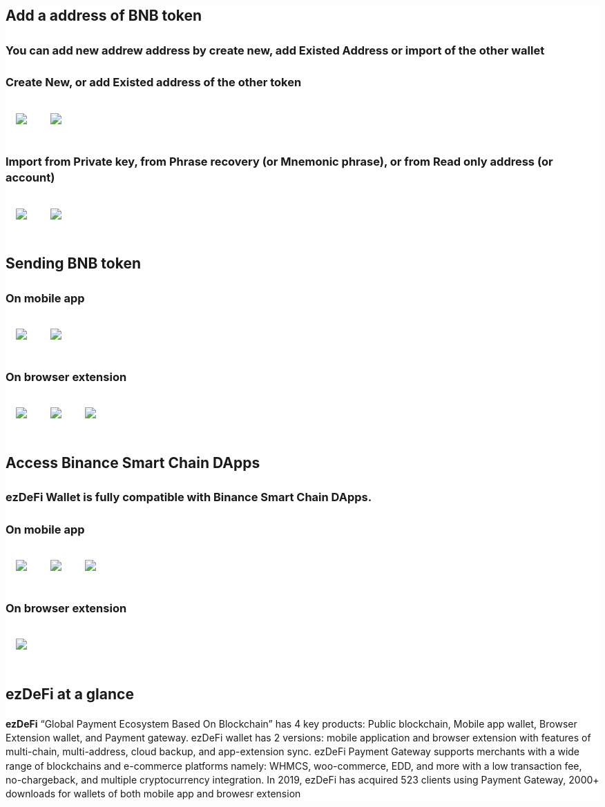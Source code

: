 ## Add a address of BNB token 
### You can add new addrew address by create new, add Existed Address or import of the other wallet
### Create New, or add Existed address of the other token
<img src="https://raw.githubusercontent.com/ezDeFi/ezdefi-media/master/bsc-tutorial/Mobile_App_BNB_Add.png" height="500" style = "margin: 15px">
<img src="https://raw.githubusercontent.com/ezDeFi/ezdefi-media/master/bsc-tutorial/Extension_BNB_Add.png" height="500" style = "margin: 15px"> 

### Import from Private key, from Phrase recovery (or Mnemonic phrase), or from Read only address (or account)
<img src="https://raw.githubusercontent.com/ezDeFi/ezdefi-media/master/bsc-tutorial/Mobile_App_BNB_Add_Import.png" height="500" style = "margin: 15px">
<img src="https://raw.githubusercontent.com/ezDeFi/ezdefi-media/master/bsc-tutorial/Extension_BNB_Add_Import.png" height="500" style = "margin: 15px">

## Sending BNB token
### On mobile app 
<img src="https://raw.githubusercontent.com/ezDeFi/ezdefi-media/master/bsc-tutorial/Mobile_App_BNB_Address_Sending.png" height="500" style = "margin: 15px">
<img src="https://raw.githubusercontent.com/ezDeFi/ezdefi-media/master/bsc-tutorial/Mobile_App_BNB_Address_Sending_01.png" height="500" style = "margin: 15px"> 

### On browser extension
<img src="https://raw.githubusercontent.com/ezDeFi/ezdefi-media/master/bsc-tutorial/Extension_BNB_Address_Sending.png" height="500" style = "margin: 15px">
<img src="https://raw.githubusercontent.com/ezDeFi/ezdefi-media/master/bsc-tutorial/Extension_BNB_Address_Sending_01.png" height="500" style = "margin: 15px"> 
<img src="https://raw.githubusercontent.com/ezDeFi/ezdefi-media/master/bsc-tutorial/Extension_BNB_Address_Sending_02.png" height="500" style = "margin: 15px">


## Access Binance Smart Chain DApps
### ezDeFi Wallet is fully compatible with Binance Smart Chain DApps.
### On mobile app
<img src="https://raw.githubusercontent.com/ezDeFi/ezdefi-media/master/bsc-tutorial/Mobile_Dapp.png" height="500" style = "margin: 15px">
<img src="https://raw.githubusercontent.com/ezDeFi/ezdefi-media/master/bsc-tutorial/Mobile_Dapp_01.png" height="500" style = "margin: 15px"> 
<img src="https://raw.githubusercontent.com/ezDeFi/ezdefi-media/master/bsc-tutorial/Mobile_Dapp_02.png" height="500" style = "margin: 15px">

### On browser extension
<img src="https://raw.githubusercontent.com/ezDeFi/ezdefi-media/master/bsc-tutorial/Extension_Dapp.png" height="500" style = "margin: 15px">

## ezDeFi at a glance
**ezDeFi** “Global Payment Ecosystem Based On Blockchain” has 4 key products: Public blockchain, Mobile app wallet, Browser Extension wallet, and Payment gateway. ezDeFi wallet has 2 versions: mobile application and browser extension with features of multi-chain, multi-address, cloud backup, and app-extension sync. ezDeFi Payment Gateway supports merchants with a wide range of blockchains and e-commerce platforms namely: WHMCS, woo-commerce, EDD, and more with a low transaction fee, no-chargeback, and multiple cryptocurrency integration. In 2019, ezDeFi has acquired 523 clients using Payment Gateway, 2000+ downloads for wallets of both mobile app and browesr extension
